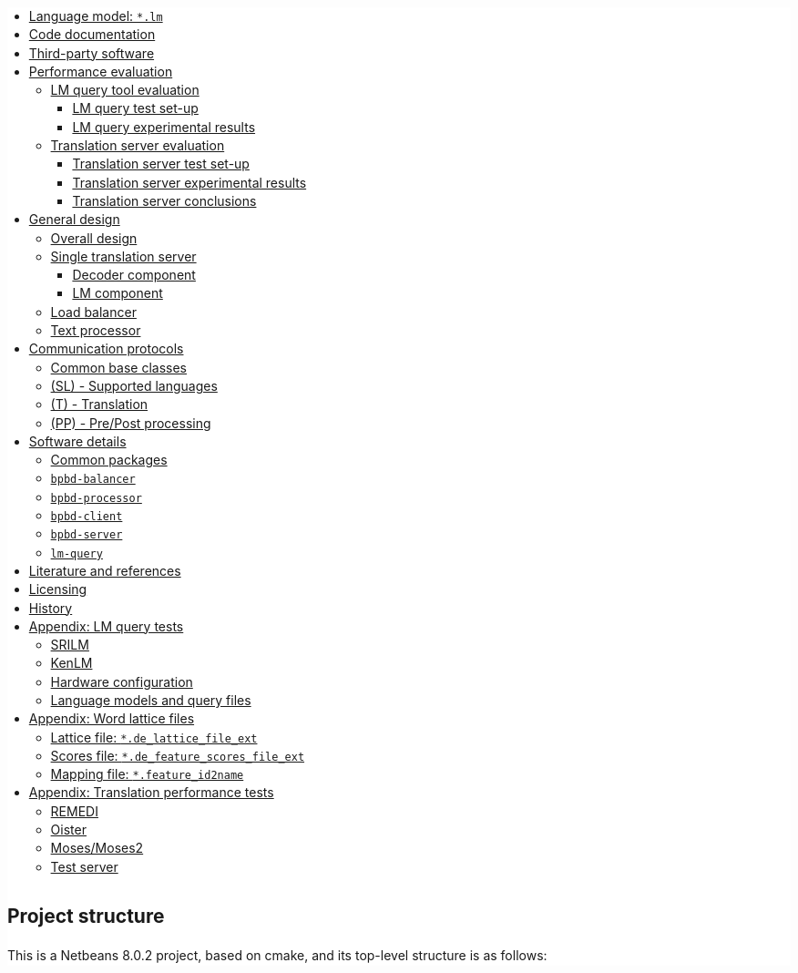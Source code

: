    * [Language model: `*.lm`](#language-model-lm)
* [Code documentation](#code-documentation)
* [Third-party software](#third-party-software)
* [Performance evaluation](#performance-evaluation)
   * [LM query tool evaluation](#lm-query-tool-evaluation)
       * [LM query test set-up](#lm-query-test-set-up)
       * [LM query experimental results](#lm-query-experimental-results)
   * [Translation server evaluation](#translation-server-evaluation)
       * [Translation server test set-up](#translation-server-test-set-up)
       * [Translation server experimental results](#translation-server-experimental-results)
       * [Translation server conclusions](#translation-server-conclusions)
* [General design](#general-design)
   * [Overall design](#overall-design)
   * [Single translation server](#single-translation-server)
       * [Decoder component](#decoder-component) 
       * [LM component](#lm-component)
   * [Load balancer](#load-balancer)
   * [Text processor](#text-processor)
* [Communication protocols](#communication-protocols)
   * [Common base classes](#common-base-classes)
   * [(SL) - Supported languages](#sl---supported-languages)
   * [(T) - Translation](#t---translation)
   * [(PP) - Pre/Post processing](#pp---prepost-processing)
* [Software details](#software-details)
   * [Common packages](#common-packages)
   * [`bpbd-balancer`](#bpbd-balancer)
   * [`bpbd-processor`](#bpbd-processor)
   * [`bpbd-client`](#bpbd-client)
   * [`bpbd-server`](#bpbd-server)
   * [`lm-query`](#lm-query)
* [Literature and references](#literature-and-references)
* [Licensing](#licensing)
* [History](#history)
* [Appendix: LM query tests](#appendix-lm-query-tests)
   * [SRILM](#srilm)
   * [KenLM](#kenlm)
   * [Hardware configuration](#hardware-configuration)
   * [Language models and query files](#language-models-and-query-files)
* [Appendix: Word lattice files](#appendix-word-lattice-files)
   * [Lattice file: `*.de_lattice_file_ext`](#lattice-file-de_lattice_file_ext)
   * [Scores file: `*.de_feature_scores_file_ext`](#scores-file-de_feature_scores_file_ext)
   * [Mapping file: `*.feature_id2name`](#mapping-file-feature_id2name)
* [Appendix: Translation performance tests](#appendix-translation-performance-tests)
   * [REMEDI](#remedi)
   * [Oister](#oister)
   * [Moses/Moses2](#mosesmoses2)
   * [Test server](#test-server)

## Project structure

This is a Netbeans 8.0.2 project, based on cmake, and its top-level structure is as follows:
